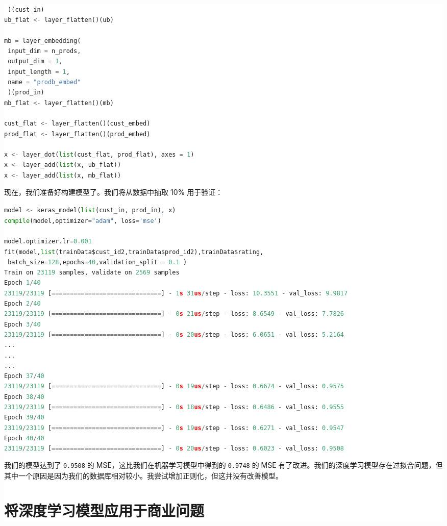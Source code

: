 ```py
 )(cust_in)
ub_flat <- layer_flatten()(ub)

mb = layer_embedding(
 input_dim = n_prods, 
 output_dim = 1, 
 input_length = 1, 
 name = "prodb_embed"
 )(prod_in)
mb_flat <- layer_flatten()(mb)

cust_flat <- layer_flatten()(cust_embed)
prod_flat <- layer_flatten()(prod_embed)

x <- layer_dot(list(cust_flat, prod_flat), axes = 1)
x <- layer_add(list(x, ub_flat))
x <- layer_add(list(x, mb_flat))
```

现在，我们准备好构建模型了。我们将从数据中抽取 10% 用于验证：

```py
model <- keras_model(list(cust_in, prod_in), x)
compile(model,optimizer="adam", loss='mse')

model.optimizer.lr=0.001
fit(model,list(trainData$cust_id2,trainData$prod_id2),trainData$rating,
 batch_size=128,epochs=40,validation_split = 0.1 )
Train on 23119 samples, validate on 2569 samples
Epoch 1/40
23119/23119 [==============================] - 1s 31us/step - loss: 10.3551 - val_loss: 9.9817
Epoch 2/40
23119/23119 [==============================] - 0s 21us/step - loss: 8.6549 - val_loss: 7.7826
Epoch 3/40
23119/23119 [==============================] - 0s 20us/step - loss: 6.0651 - val_loss: 5.2164
...
...
...
Epoch 37/40
23119/23119 [==============================] - 0s 19us/step - loss: 0.6674 - val_loss: 0.9575
Epoch 38/40
23119/23119 [==============================] - 0s 18us/step - loss: 0.6486 - val_loss: 0.9555
Epoch 39/40
23119/23119 [==============================] - 0s 19us/step - loss: 0.6271 - val_loss: 0.9547
Epoch 40/40
23119/23119 [==============================] - 0s 20us/step - loss: 0.6023 - val_loss: 0.9508
```

我们的模型达到了 `0.9508` 的 MSE，这比我们在机器学习模型中得到的 `0.9748` 的 MSE 有了改进。我们的深度学习模型存在过拟合问题，但其中一个原因是因为我们的数据库相对较小。我尝试增加正则化，但这并没有改善模型。

# 将深度学习模型应用于商业问题
